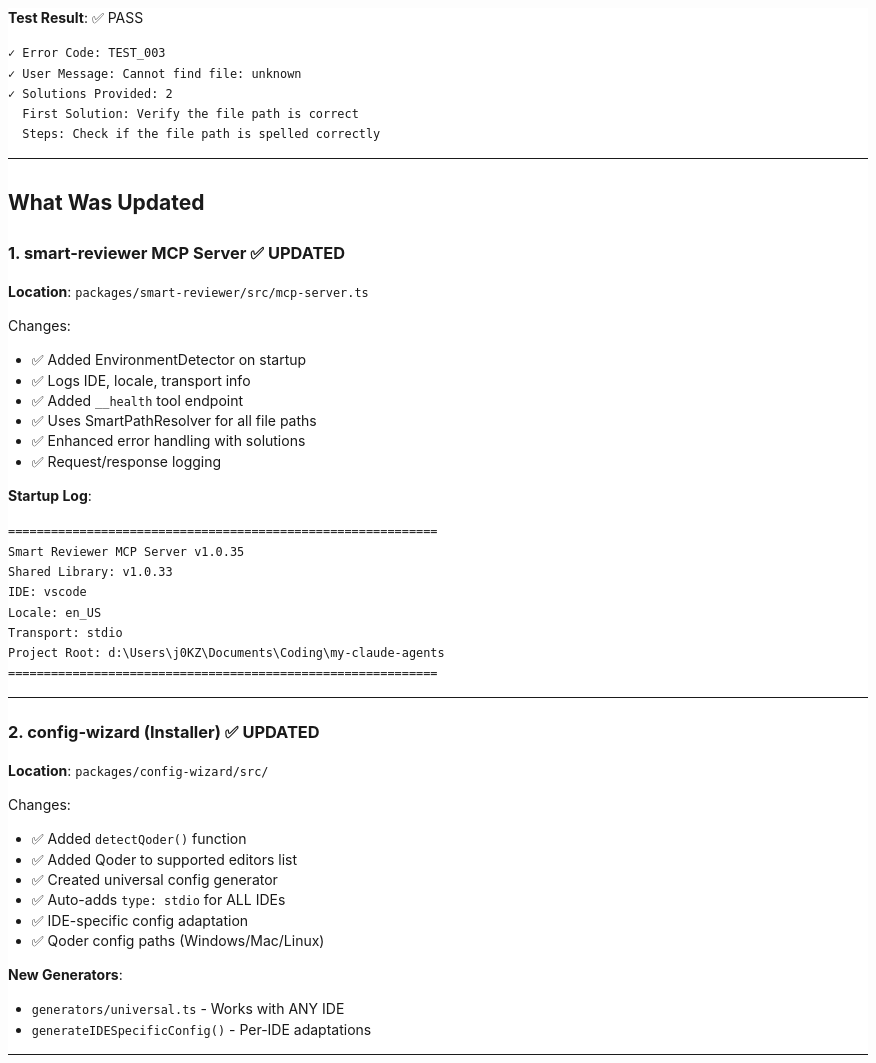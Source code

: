 **Test Result**: ✅ PASS
```
✓ Error Code: TEST_003
✓ User Message: Cannot find file: unknown
✓ Solutions Provided: 2
  First Solution: Verify the file path is correct
  Steps: Check if the file path is spelled correctly
```

---

## What Was Updated

### 1. **smart-reviewer MCP Server** ✅ UPDATED
**Location**: `packages/smart-reviewer/src/mcp-server.ts`

Changes:
- ✅ Added EnvironmentDetector on startup
- ✅ Logs IDE, locale, transport info
- ✅ Added `__health` tool endpoint
- ✅ Uses SmartPathResolver for all file paths
- ✅ Enhanced error handling with solutions
- ✅ Request/response logging

**Startup Log**:
```
============================================================
Smart Reviewer MCP Server v1.0.35
Shared Library: v1.0.33
IDE: vscode
Locale: en_US
Transport: stdio
Project Root: d:\Users\j0KZ\Documents\Coding\my-claude-agents
============================================================
```

---

### 2. **config-wizard (Installer)** ✅ UPDATED
**Location**: `packages/config-wizard/src/`

Changes:
- ✅ Added `detectQoder()` function
- ✅ Added Qoder to supported editors list
- ✅ Created universal config generator
- ✅ Auto-adds `type: stdio` for ALL IDEs
- ✅ IDE-specific config adaptation
- ✅ Qoder config paths (Windows/Mac/Linux)

**New Generators**:
- `generators/universal.ts` - Works with ANY IDE
- `generateIDESpecificConfig()` - Per-IDE adaptations

---